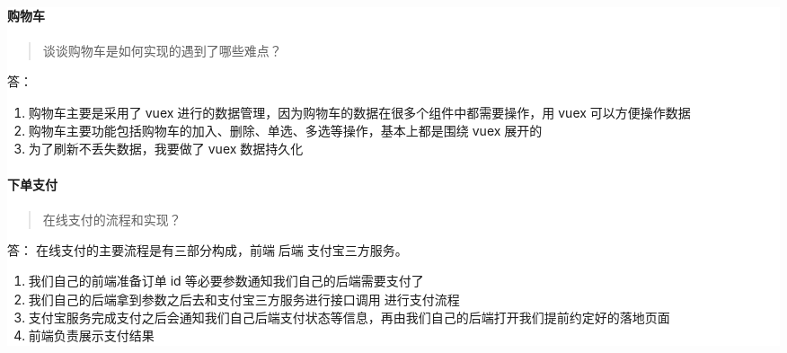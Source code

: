 #### 购物车

> 谈谈购物车是如何实现的遇到了哪些难点？

答：

1. 购物车主要是采用了 vuex 进行的数据管理，因为购物车的数据在很多个组件中都需要操作，用 vuex 可以方便操作数据
2. 购物车主要功能包括购物车的加入、删除、单选、多选等操作，基本上都是围绕 vuex 展开的
3. 为了刷新不丢失数据，我要做了 vuex 数据持久化

#### 下单支付

> 在线支付的流程和实现？

答： 在线支付的主要流程是有三部分构成，前端 后端 支付宝三方服务。

1. 我们自己的前端准备订单 id 等必要参数通知我们自己的后端需要支付了
2. 我们自己的后端拿到参数之后去和支付宝三方服务进行接口调用 进行支付流程
3. 支付宝服务完成支付之后会通知我们自己后端支付状态等信息，再由我们自己的后端打开我们提前约定好的落地页面
4. 前端负责展示支付结果
